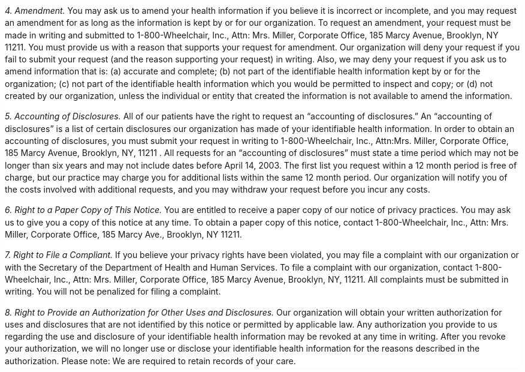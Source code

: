 _4\. Amendment._ You may ask us to amend your health information if you believe it is incorrect or incomplete, and you may request an amendment for as long as the information is kept by or for our organization. To request an amendment, your request must be made in writing and submitted to 1-800-Wheelchair, Inc., Attn: Mrs. Miller, Corporate Office, 185 Marcy Avenue, Brooklyn, NY 11211. You must provide us with a reason that supports your request for amendment. Our organization will deny your request if you fail to submit your request (and the reason supporting your request) in writing. Also, we may deny your request if you ask us to amend information that is: (a) accurate and complete; (b) not part of the identifiable health information kept by or for the organization; (c) not part of the identifiable health information which you would be permitted to inspect and copy; or (d) not created by our organization, unless the individual or entity that created the information is not available to amend the information. 

_5\. Accounting of Disclosures._ All of our patients have the right to request an “accounting of disclosures.” An “accounting of disclosures” is a list of certain disclosures our organization has made of your identifiable health information. In order to obtain an accounting of disclosures, you must submit your request in writing to 1-800-Wheelchair, Inc., Attn:Mrs. Miller, Corporate Office, 185 Marcy Avenue, Brooklyn, NY, 11211 . All requests for an “accounting of disclosures” must state a time period which may not be longer than six years and may not include dates before April 14, 2003. The first list you request within a 12 month period is free of charge, but our practice may charge you for additional lists within the same 12 month period. Our organization will notify you of the costs involved with additional requests, and you may withdraw your request before you incur any costs. 

_6\. Right to a Paper Copy of This Notice._ You are entitled to receive a paper copy of our notice of privacy practices. You may ask us to give you a copy of this notice at any time. To obtain a paper copy of this notice, contact 1-800-Wheelchair, Inc., Attn: Mrs. Miller, Corporate Office, 185 Marcy Ave., Brooklyn, NY 11211. 

_7\. Right to File a Compliant._ If you believe your privacy rights have been violated, you may file a complaint with our organization or with the Secretary of the Department of Health and Human Services. To file a complaint with our organization, contact 1-800-Wheelchair, Inc., Attn: Mrs. Miller, Corporate Office, 185 Marcy Avenue, Brooklyn, NY, 11211. All complaints must be submitted in writing. You will not be penalized for filing a complaint. 

_8\. Right to Provide an Authorization for Other Uses and Disclosures._ Our organization will obtain your written authorization for uses and disclosures that are not identified by this notice or permitted by applicable law. Any authorization you provide to us regarding the use and disclosure of your identifiable health information may be revoked at any time in writing. After you revoke your authorization, we will no longer use or disclose your identifiable health information for the reasons described in the authorization. Please note: We are required to retain records of your care. 
